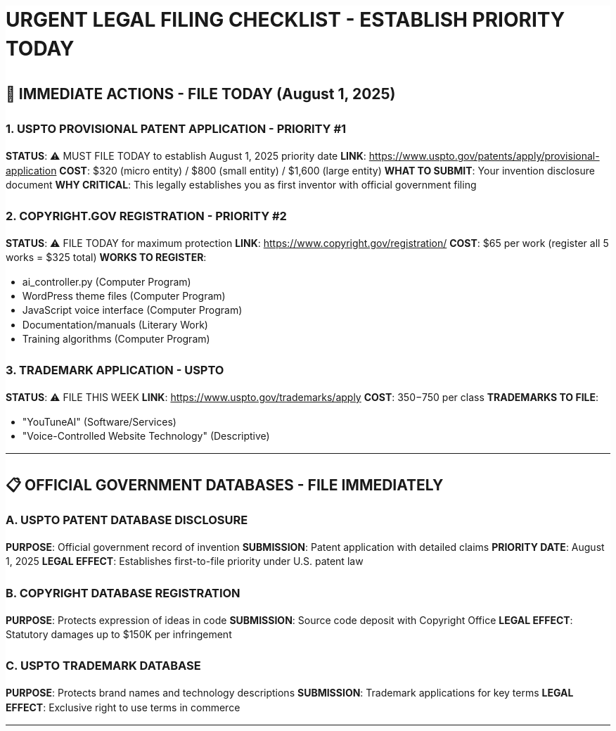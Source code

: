 # URGENT LEGAL FILING CHECKLIST - ESTABLISH PRIORITY TODAY

## 🚨 IMMEDIATE ACTIONS - FILE TODAY (August 1, 2025)

### 1. USPTO PROVISIONAL PATENT APPLICATION - PRIORITY #1
**STATUS**: ⚠️ MUST FILE TODAY to establish August 1, 2025 priority date
**LINK**: https://www.uspto.gov/patents/apply/provisional-application
**COST**: $320 (micro entity) / $800 (small entity) / $1,600 (large entity)
**WHAT TO SUBMIT**: Your invention disclosure document
**WHY CRITICAL**: This legally establishes you as first inventor with official government filing

### 2. COPYRIGHT.GOV REGISTRATION - PRIORITY #2  
**STATUS**: ⚠️ FILE TODAY for maximum protection
**LINK**: https://www.copyright.gov/registration/
**COST**: $65 per work (register all 5 works = $325 total)
**WORKS TO REGISTER**:
- ai_controller.py (Computer Program)
- WordPress theme files (Computer Program) 
- JavaScript voice interface (Computer Program)
- Documentation/manuals (Literary Work)
- Training algorithms (Computer Program)

### 3. TRADEMARK APPLICATION - USPTO
**STATUS**: ⚠️ FILE THIS WEEK
**LINK**: https://www.uspto.gov/trademarks/apply
**COST**: $350-$750 per class
**TRADEMARKS TO FILE**:
- "YouTuneAI" (Software/Services)
- "Voice-Controlled Website Technology" (Descriptive)

---

## 📋 OFFICIAL GOVERNMENT DATABASES - FILE IMMEDIATELY

### A. USPTO PATENT DATABASE DISCLOSURE
**PURPOSE**: Official government record of invention
**SUBMISSION**: Patent application with detailed claims
**PRIORITY DATE**: August 1, 2025
**LEGAL EFFECT**: Establishes first-to-file priority under U.S. patent law

### B. COPYRIGHT DATABASE REGISTRATION
**PURPOSE**: Protects expression of ideas in code
**SUBMISSION**: Source code deposit with Copyright Office
**LEGAL EFFECT**: Statutory damages up to $150K per infringement

### C. USPTO TRADEMARK DATABASE
**PURPOSE**: Protects brand names and technology descriptions
**SUBMISSION**: Trademark applications for key terms
**LEGAL EFFECT**: Exclusive right to use terms in commerce

---